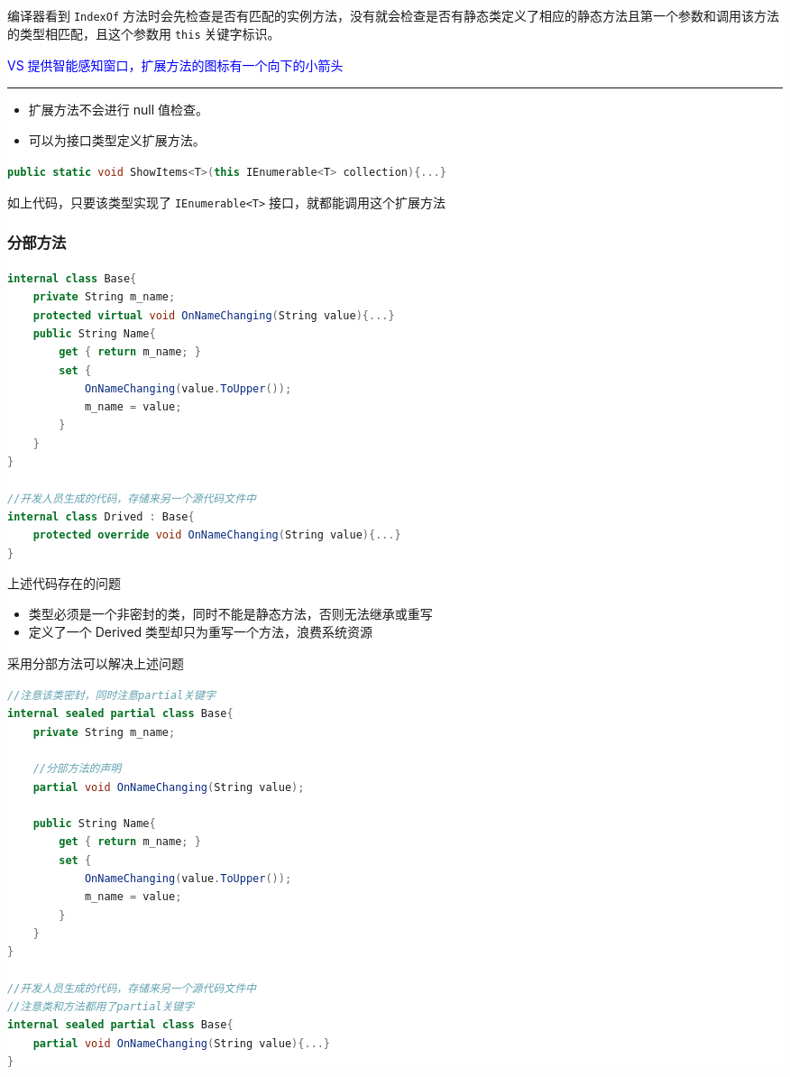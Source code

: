 编译器看到 `IndexOf` 方法时会先检查是否有匹配的实例方法，没有就会检查是否有静态类定义了相应的静态方法且第一个参数和调用该方法的类型相匹配，且这个参数用 `this` 关键字标识。

<font color=blue>VS 提供智能感知窗口，扩展方法的图标有一个向下的小箭头</font>

---

- 扩展方法不会进行 null 值检查。

- 可以为接口类型定义扩展方法。

```c#
public static void ShowItems<T>(this IEnumerable<T> collection){...}
```

如上代码，只要该类型实现了 `IEnumerable<T>` 接口，就都能调用这个扩展方法

### 分部方法

```c#
internal class Base{
    private String m_name;
    protected virtual void OnNameChanging(String value){...}
    public String Name{
        get { return m_name; }
        set {
            OnNameChanging(value.ToUpper());
            m_name = value;
        }
    }
}

//开发人员生成的代码，存储来另一个源代码文件中
internal class Drived : Base{
    protected override void OnNameChanging(String value){...}
}
```

上述代码存在的问题

- 类型必须是一个非密封的类，同时不能是静态方法，否则无法继承或重写
- 定义了一个 Derived 类型却只为重写一个方法，浪费系统资源

采用分部方法可以解决上述问题

```c#
//注意该类密封，同时注意partial关键字
internal sealed partial class Base{
    private String m_name;
    
    //分部方法的声明
    partial void OnNameChanging(String value);
    
    public String Name{
        get { return m_name; }
        set {
            OnNameChanging(value.ToUpper());
            m_name = value;
        }
    }
}

//开发人员生成的代码，存储来另一个源代码文件中
//注意类和方法都用了partial关键字
internal sealed partial class Base{
    partial void OnNameChanging(String value){...}
}
```
